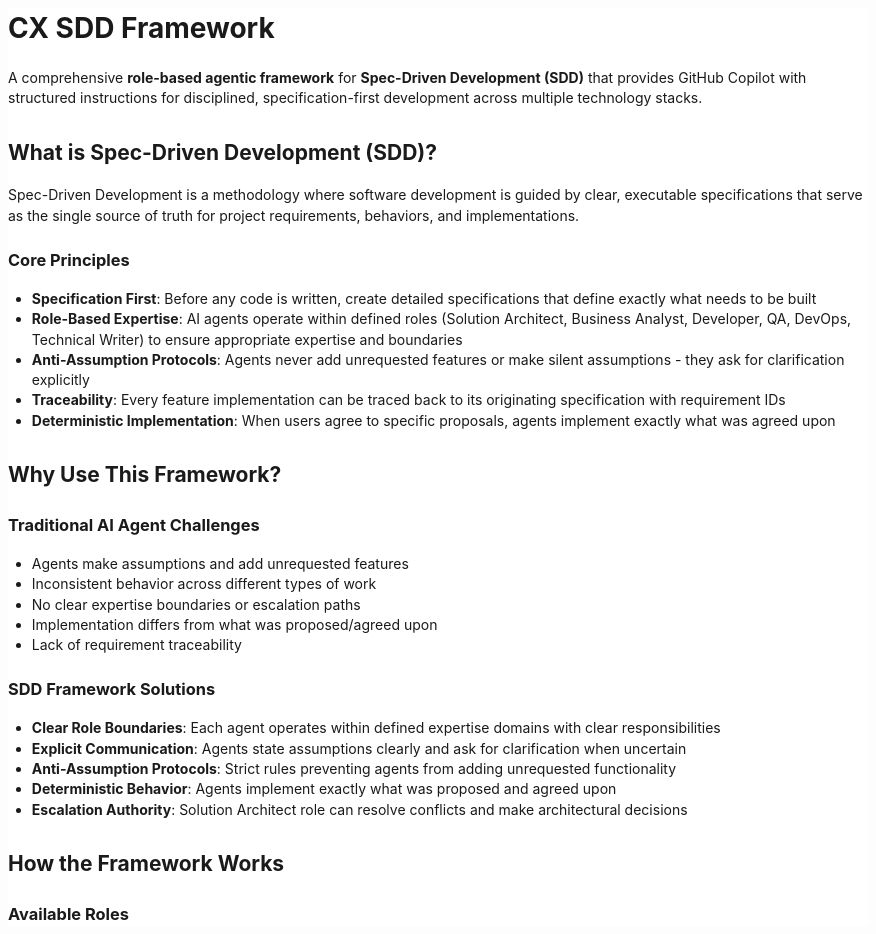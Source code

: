 # CX SDD Framework

A comprehensive **role-based agentic framework** for **Spec-Driven Development (SDD)** that provides GitHub Copilot with structured instructions for disciplined, specification-first development across multiple technology stacks.

## What is Spec-Driven Development (SDD)?

Spec-Driven Development is a methodology where software development is guided by clear, executable specifications that serve as the single source of truth for project requirements, behaviors, and implementations.

### Core Principles

- **Specification First**: Before any code is written, create detailed specifications that define exactly what needs to be built
- **Role-Based Expertise**: AI agents operate within defined roles (Solution Architect, Business Analyst, Developer, QA, DevOps, Technical Writer) to ensure appropriate expertise and boundaries
- **Anti-Assumption Protocols**: Agents never add unrequested features or make silent assumptions - they ask for clarification explicitly
- **Traceability**: Every feature implementation can be traced back to its originating specification with requirement IDs
- **Deterministic Implementation**: When users agree to specific proposals, agents implement exactly what was agreed upon

## Why Use This Framework?

### Traditional AI Agent Challenges
- Agents make assumptions and add unrequested features
- Inconsistent behavior across different types of work
- No clear expertise boundaries or escalation paths
- Implementation differs from what was proposed/agreed upon
- Lack of requirement traceability

### SDD Framework Solutions
- **Clear Role Boundaries**: Each agent operates within defined expertise domains with clear responsibilities
- **Explicit Communication**: Agents state assumptions clearly and ask for clarification when uncertain
- **Anti-Assumption Protocols**: Strict rules preventing agents from adding unrequested functionality
- **Deterministic Behavior**: Agents implement exactly what was proposed and agreed upon
- **Escalation Authority**: Solution Architect role can resolve conflicts and make architectural decisions

## How the Framework Works

### Available Roles
